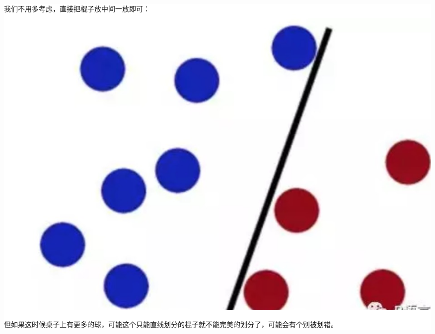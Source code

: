 我们不用多考虑，直接把棍子放中间一放即可：
![svn_2.png](/images/svm_2.png)

但如果这时候桌子上有更多的球，可能这个只能直线划分的棍子就不能完美的划分了，可能会有个别被划错。